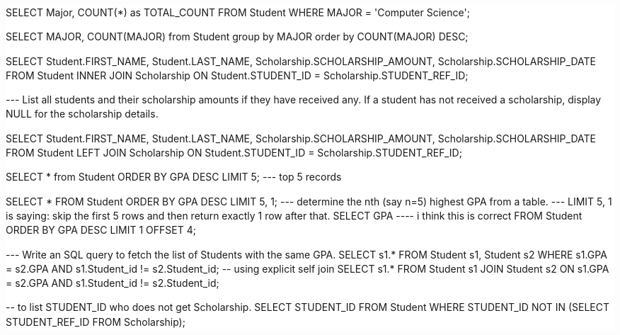 
SELECT Major, COUNT(*) as TOTAL_COUNT FROM Student WHERE MAJOR = 'Computer Science';

SELECT MAJOR, COUNT(MAJOR) from Student group by MAJOR order by COUNT(MAJOR) DESC;



SELECT 
    Student.FIRST_NAME,
    Student.LAST_NAME,
    Scholarship.SCHOLARSHIP_AMOUNT,
    Scholarship.SCHOLARSHIP_DATE
FROM 
    Student
INNER JOIN 
    Scholarship ON Student.STUDENT_ID = Scholarship.STUDENT_REF_ID;



--- List all students and their scholarship amounts if they have received any. If a student has not received a scholarship, display NULL for the scholarship details.

SELECT 
    Student.FIRST_NAME,
    Student.LAST_NAME,
    Scholarship.SCHOLARSHIP_AMOUNT,
    Scholarship.SCHOLARSHIP_DATE
FROM 
    Student
LEFT JOIN 
    Scholarship ON Student.STUDENT_ID = Scholarship.STUDENT_REF_ID;



SELECT * from Student ORDER BY GPA DESC LIMIT 5;    --- top 5 records 

SELECT * FROM Student ORDER BY GPA DESC LIMIT 5, 1;         --- determine the nth (say n=5) highest GPA from a table.
                                                            --- LIMIT 5, 1 is saying: skip the first 5 rows and then return exactly 1 row after that.
SELECT GPA                  ---- i think this is correct
FROM Student 
ORDER BY GPA DESC 
LIMIT 1 OFFSET 4;



--- Write an SQL query to fetch the list of Students with the same GPA.
SELECT s1.* FROM Student s1, Student s2 WHERE s1.GPA = s2.GPA AND s1.Student_id != s2.Student_id;
-- using explicit self join
SELECT s1.* 
FROM Student s1
JOIN Student s2 
  ON s1.GPA = s2.GPA 
  AND s1.Student_id != s2.Student_id;


-- to list STUDENT_ID who does not get Scholarship.
SELECT STUDENT_ID FROM Student 
WHERE STUDENT_ID NOT IN (SELECT STUDENT_REF_ID FROM Scholarship);
